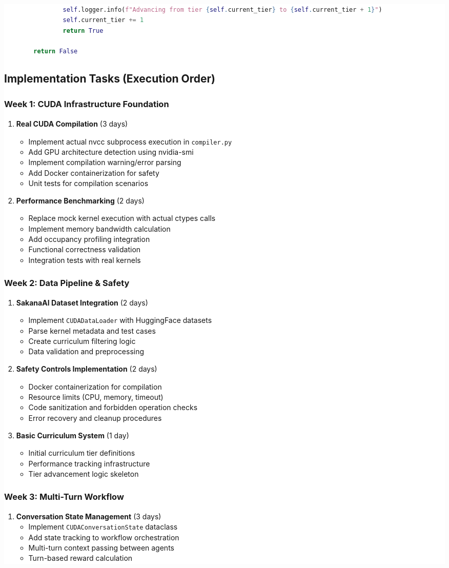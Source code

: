 ```python
                self.logger.info(f"Advancing from tier {self.current_tier} to {self.current_tier + 1}")
                self.current_tier += 1
                return True
        
        return False
```

## Implementation Tasks (Execution Order)

### Week 1: CUDA Infrastructure Foundation

1. **Real CUDA Compilation** (3 days)
   - Implement actual nvcc subprocess execution in `compiler.py`
   - Add GPU architecture detection using nvidia-smi
   - Implement compilation warning/error parsing
   - Add Docker containerization for safety
   - Unit tests for compilation scenarios

2. **Performance Benchmarking** (2 days)
   - Replace mock kernel execution with actual ctypes calls
   - Implement memory bandwidth calculation
   - Add occupancy profiling integration  
   - Functional correctness validation
   - Integration tests with real kernels

### Week 2: Data Pipeline & Safety

1. **SakanaAI Dataset Integration** (2 days)
   - Implement `CUDADataLoader` with HuggingFace datasets
   - Parse kernel metadata and test cases
   - Create curriculum filtering logic
   - Data validation and preprocessing

2. **Safety Controls Implementation** (2 days)
   - Docker containerization for compilation
   - Resource limits (CPU, memory, timeout)
   - Code sanitization and forbidden operation checks
   - Error recovery and cleanup procedures

3. **Basic Curriculum System** (1 day)
   - Initial curriculum tier definitions
   - Performance tracking infrastructure
   - Tier advancement logic skeleton

### Week 3: Multi-Turn Workflow

1. **Conversation State Management** (3 days)
   - Implement `CUDAConversationState` dataclass
   - Add state tracking to workflow orchestration  
   - Multi-turn context passing between agents
   - Turn-based reward calculation
